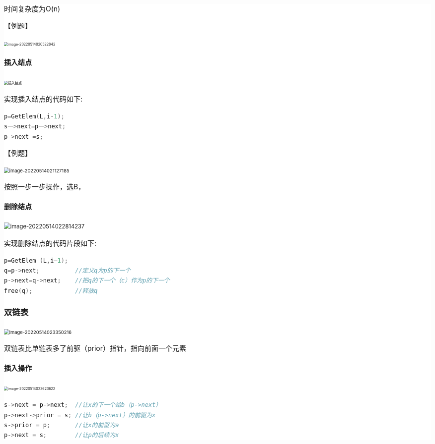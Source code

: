 时间复杂度为O(n)



【例题】

<img src="https://img1.i-nmb.cn/img/image-20220514020522842.png" alt="image-20220514020522842" style="zoom:50%;" />



#### 插入结点

<img src="https://img1.i-nmb.cn/img/image-20220514020843740.png" alt="插入结点" style="zoom:50%;" />



实现插入结点的代码如下:

```c
p=GetElem(L,i-1);
s一>next=p一>next;
p->next =s;
```

【例题】

<img src="https://img1.i-nmb.cn/img/image-20220514021127185.png" alt="image-20220514021127185" style="zoom:67%;" />

按照一步一步操作，选B，



#### 删除结点

<img src="https://img1.i-nmb.cn/img/image-20220514022814237.png" alt="image-20220514022814237" style="zoom:80%;" />

实现删除结点的代码片段如下:

```c
p=GetElem (L,i—1);
q=p->next;			//定义q为p的下一个
p->next=q->next;	//把q的下一个（c）作为p的下一个
free(q);			//释放q
```



### 双链表

<img src="https://img1.i-nmb.cn/img/image-20220514023350216.png" alt="image-20220514023350216" style="zoom:67%;" />

双链表比单链表多了前驱（prior）指针，指向前面一个元素

#### 插入操作

<img src="https://img1.i-nmb.cn/img/image-20220514023623622.png" alt="image-20220514023623622" style="zoom:50%;" />

```c
s->next = p->next;	//让x的下一个给b（p->next）
p->next->prior = s;	//让b（p->next）的前驱为x
s->prior = p;		//让x的前驱为a
p->next = s;		//让p的后续为x
```
